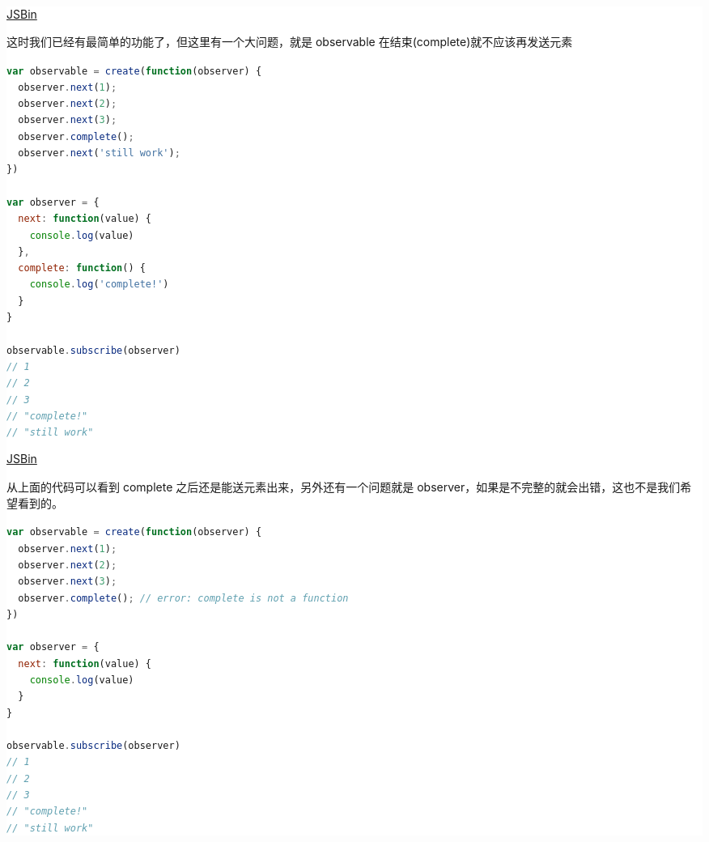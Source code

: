[JSBin](https://jsbin.com/tububez/1/edit?js,console)

这时我们已经有最简单的功能了，但这里有一个大问题，就是 observable 在结束(complete)就不应该再发送元素

```javascript
var observable = create(function(observer) {
  observer.next(1);
  observer.next(2);
  observer.next(3);
  observer.complete();
  observer.next('still work');
})

var observer = {
  next: function(value) {
    console.log(value)
  },
  complete: function() {
    console.log('complete!')
  }
}

observable.subscribe(observer)
// 1
// 2
// 3
// "complete!"
// "still work"

```

[JSBin](https://jsbin.com/tububez/2/edit?js,console)

从上面的代码可以看到 complete 之后还是能送元素出来，另外还有一个问题就是 observer，如果是不完整的就会出错，这也不是我们希望看到的。

```javascript
var observable = create(function(observer) {
  observer.next(1);
  observer.next(2);
  observer.next(3);
  observer.complete(); // error: complete is not a function 
})

var observer = {
  next: function(value) {
    console.log(value)
  }
}

observable.subscribe(observer)
// 1
// 2
// 3
// "complete!"
// "still work"

```
